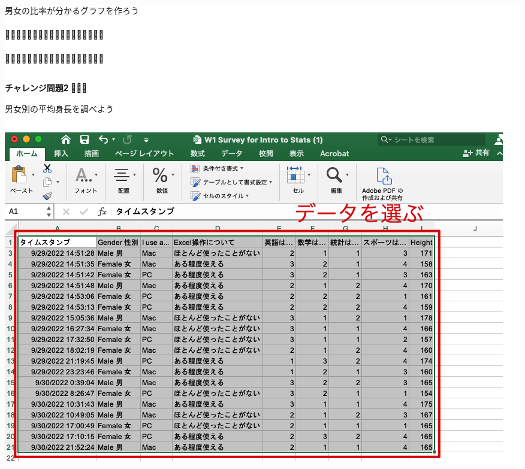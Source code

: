 男女の比率が分かるグラフを作ろう

#### 🦸🏼‍♀️👩🏼‍🚀👩🏼‍🎨🧗🏼‍♀️🧙🏼‍♀️🧛🏼‍♀️
#### 👨🏼‍🎤👨🏼‍🍳👨🏼‍🌾👨🏼‍🔬👨🏼‍✈️🕵🏼‍♂️

##
**チャレンジ問題2 👨🏻‍💻**

男女別の平均身長を調べよう

##

![](../images/pivot1.png)

##

